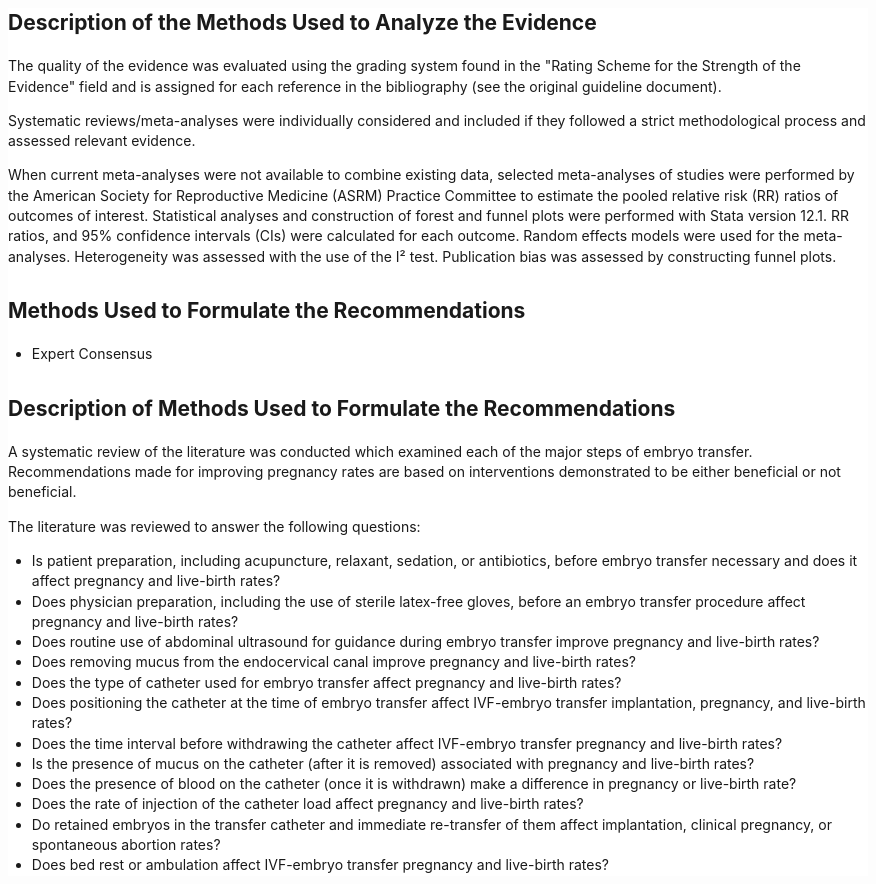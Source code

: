 ## Description of the Methods Used to Analyze the Evidence



The quality of the evidence was evaluated using the grading system found in the "Rating Scheme for the Strength of the Evidence" field and is assigned for each reference in the bibliography (see the original guideline document).

Systematic reviews/meta-analyses were individually considered and included if they followed a strict methodological process and assessed relevant evidence.

When current meta-analyses were not available to combine existing data, selected meta-analyses of studies were performed by the American Society for Reproductive Medicine (ASRM) Practice Committee to estimate the pooled relative risk (RR) ratios of outcomes of interest. Statistical analyses and construction of forest and funnel plots were performed with Stata version 12.1. RR ratios, and 95% confidence intervals (CIs) were calculated for each outcome. Random effects models were used for the meta-analyses. Heterogeneity was assessed with the use of the I² test. Publication bias was assessed by constructing funnel plots.

## Methods Used to Formulate the Recommendations

- Expert Consensus

## Description of Methods Used to Formulate the Recommendations



A systematic review of the literature was conducted which examined each of the major steps of embryo transfer. Recommendations made for improving pregnancy rates are based on interventions demonstrated to be either beneficial or not beneficial.

The literature was reviewed to answer the following questions:

  * Is patient preparation, including acupuncture, relaxant, sedation, or antibiotics, before embryo transfer necessary and does it affect pregnancy and live-birth rates? 
  * Does physician preparation, including the use of sterile latex-free gloves, before an embryo transfer procedure affect pregnancy and live-birth rates? 
  * Does routine use of abdominal ultrasound for guidance during embryo transfer improve pregnancy and live-birth rates? 
  * Does removing mucus from the endocervical canal improve pregnancy and live-birth rates? 
  * Does the type of catheter used for embryo transfer affect pregnancy and live-birth rates? 
  * Does positioning the catheter at the time of embryo transfer affect IVF-embryo transfer implantation, pregnancy, and live-birth rates? 
  * Does the time interval before withdrawing the catheter affect IVF-embryo transfer pregnancy and live-birth rates? 
  * Is the presence of mucus on the catheter (after it is removed) associated with pregnancy and live-birth rates? 
  * Does the presence of blood on the catheter (once it is withdrawn) make a difference in pregnancy or live-birth rate? 
  * Does the rate of injection of the catheter load affect pregnancy and live-birth rates? 
  * Do retained embryos in the transfer catheter and immediate re-transfer of them affect implantation, clinical pregnancy, or spontaneous abortion rates? 
  * Does bed rest or ambulation affect IVF-embryo transfer pregnancy and live-birth rates? 
